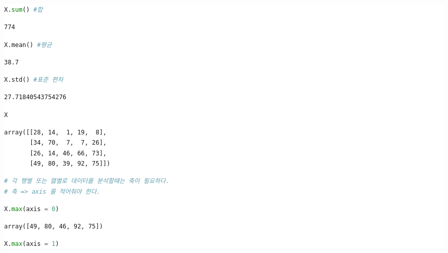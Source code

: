 
```python
X.sum() #합
```




    774




```python
X.mean() #평균
```




    38.7




```python
X.std() #표준 편차
```




    27.71840543754276




```python
X
```




    array([[28, 14,  1, 19,  8],
           [34, 70,  7,  7, 26],
           [26, 14, 46, 66, 73],
           [49, 80, 39, 92, 75]])




```python
# 각 행별 또는 엻별로 데이터를 분석할때는 축이 필요하다.
# 축 => axis 를 적어줘야 한다.

```


```python
X.max(axis = 0)
```




    array([49, 80, 46, 92, 75])




```python
X.max(axis = 1)
```
